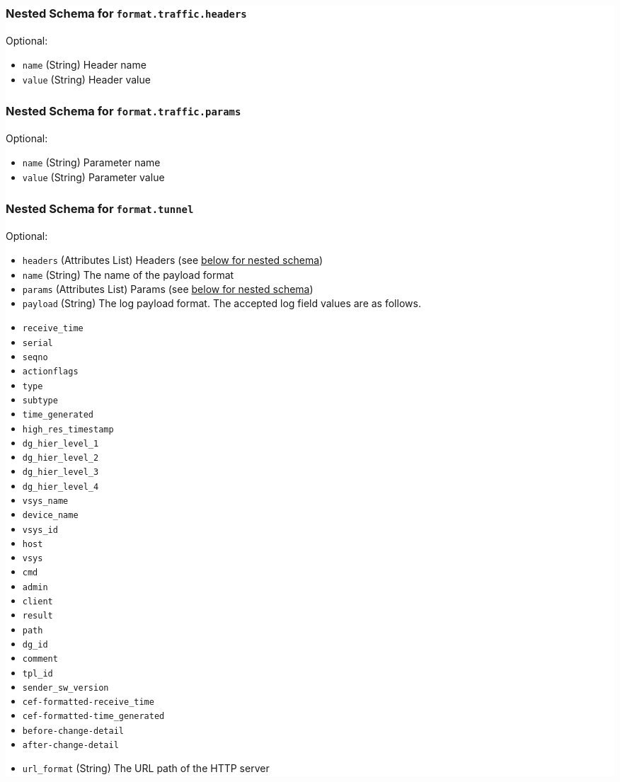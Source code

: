 <a id="nestedatt--format--traffic--headers"></a>
### Nested Schema for `format.traffic.headers`

Optional:

- `name` (String) Header name
- `value` (String) Header value


<a id="nestedatt--format--traffic--params"></a>
### Nested Schema for `format.traffic.params`

Optional:

- `name` (String) Parameter name
- `value` (String) Parameter value



<a id="nestedatt--format--tunnel"></a>
### Nested Schema for `format.tunnel`

Optional:

- `headers` (Attributes List) Headers (see [below for nested schema](#nestedatt--format--tunnel--headers))
- `name` (String) The name of the payload format
- `params` (Attributes List) Params (see [below for nested schema](#nestedatt--format--tunnel--params))
- `payload` (String) The log payload format.  The accepted log field values are as follows.
* `receive_time`
* `serial`
* `seqno`
* `actionflags`
* `type`
* `subtype`
* `time_generated`
* `high_res_timestamp`
* `dg_hier_level_1`
* `dg_hier_level_2`
* `dg_hier_level_3`
* `dg_hier_level_4`
* `vsys_name`
* `device_name`
* `vsys_id`
* `host`
* `vsys`
* `cmd`
* `admin`
* `client`
* `result`
* `path`
* `dg_id`
* `comment`
* `tpl_id`
* `sender_sw_version`
* `cef-formatted-receive_time`
* `cef-formatted-time_generated`
* `before-change-detail`
* `after-change-detail`
- `url_format` (String) The URL path of the HTTP server
